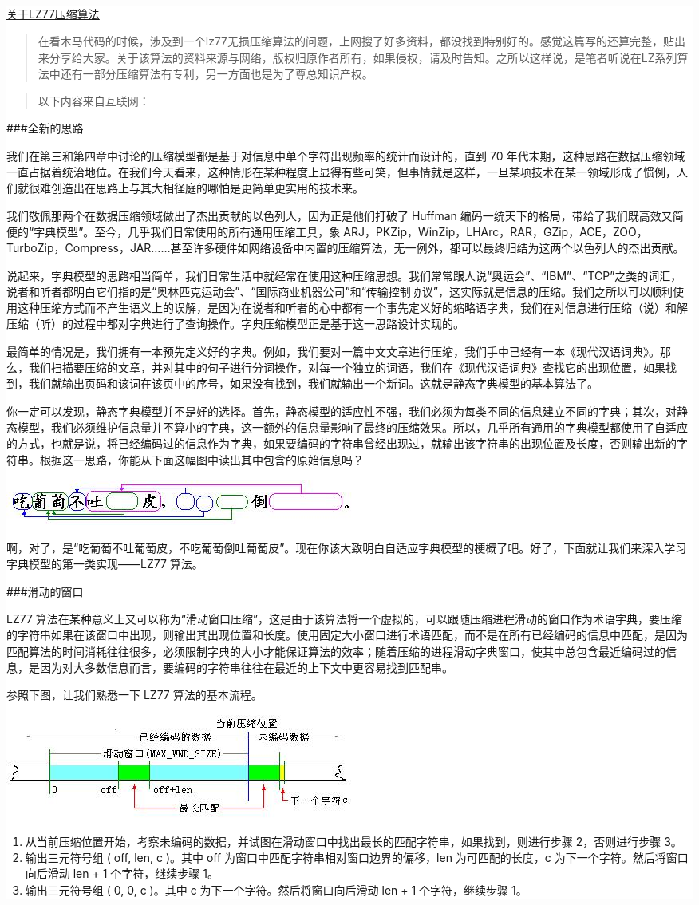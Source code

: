 [关于LZ77压缩算法](http://hi.baidu.com/sihochina/item/c4c66e0ae3033b25a1312d65)

>在看木马代码的时候，涉及到一个lz77无损压缩算法的问题，上网搜了好多资料，都没找到特别好的。感觉这篇写的还算完整，贴出来分享给大家。关于该算法的资料来源与网络，版权归原作者所有，如果侵权，请及时告知。之所以这样说，是笔者听说在LZ系列算法中还有一部分压缩算法有专利，另一方面也是为了尊总知识产权。

>以下内容来自互联网：


###全新的思路

我们在第三和第四章中讨论的压缩模型都是基于对信息中单个字符出现频率的统计而设计的，直到 70 年代末期，这种思路在数据压缩领域一直占据着统治地位。在我们今天看来，这种情形在某种程度上显得有些可笑，但事情就是这样，一旦某项技术在某一领域形成了惯例，人们就很难创造出在思路上与其大相径庭的哪怕是更简单更实用的技术来。

我们敬佩那两个在数据压缩领域做出了杰出贡献的以色列人，因为正是他们打破了 Huffman 编码一统天下的格局，带给了我们既高效又简便的“字典模型”。至今，几乎我们日常使用的所有通用压缩工具，象 ARJ，PKZip，WinZip，LHArc，RAR，GZip，ACE，ZOO，TurboZip，Compress，JAR……甚至许多硬件如网络设备中内置的压缩算法，无一例外，都可以最终归结为这两个以色列人的杰出贡献。

说起来，字典模型的思路相当简单，我们日常生活中就经常在使用这种压缩思想。我们常常跟人说“奥运会”、“IBM”、“TCP”之类的词汇，说者和听者都明白它们指的是“奥林匹克运动会”、“国际商业机器公司”和“传输控制协议”，这实际就是信息的压缩。我们之所以可以顺利使用这种压缩方式而不产生语义上的误解，是因为在说者和听者的心中都有一个事先定义好的缩略语字典，我们在对信息进行压缩（说）和解压缩（听）的过程中都对字典进行了查询操作。字典压缩模型正是基于这一思路设计实现的。

最简单的情况是，我们拥有一本预先定义好的字典。例如，我们要对一篇中文文章进行压缩，我们手中已经有一本《现代汉语词典》。那么，我们扫描要压缩的文章，并对其中的句子进行分词操作，对每一个独立的词语，我们在《现代汉语词典》查找它的出现位置，如果找到，我们就输出页码和该词在该页中的序号，如果没有找到，我们就输出一个新词。这就是静态字典模型的基本算法了。

你一定可以发现，静态字典模型并不是好的选择。首先，静态模型的适应性不强，我们必须为每类不同的信息建立不同的字典；其次，对静态模型，我们必须维护信息量并不算小的字典，这一额外的信息量影响了最终的压缩效果。所以，几乎所有通用的字典模型都使用了自适应的方式，也就是说，将已经编码过的信息作为字典，如果要编码的字符串曾经出现过，就输出该字符串的出现位置及长度，否则输出新的字符串。根据这一思路，你能从下面这幅图中读出其中包含的原始信息吗？

![“吃葡萄不吐葡萄皮，不吃葡萄倒吐葡萄皮”](lz77-1.jpg)

啊，对了，是“吃葡萄不吐葡萄皮，不吃葡萄倒吐葡萄皮”。现在你该大致明白自适应字典模型的梗概了吧。好了，下面就让我们来深入学习字典模型的第一类实现——LZ77 算法。


###滑动的窗口

LZ77 算法在某种意义上又可以称为“滑动窗口压缩”，这是由于该算法将一个虚拟的，可以跟随压缩进程滑动的窗口作为术语字典，要压缩的字符串如果在该窗口中出现，则输出其出现位置和长度。使用固定大小窗口进行术语匹配，而不是在所有已经编码的信息中匹配，是因为匹配算法的时间消耗往往很多，必须限制字典的大小才能保证算法的效率；随着压缩的进程滑动字典窗口，使其中总包含最近编码过的信息，是因为对大多数信息而言，要编码的字符串往往在最近的上下文中更容易找到匹配串。

参照下图，让我们熟悉一下 LZ77 算法的基本流程。

![压缩示意图](lz77-2.jpg)

1. 从当前压缩位置开始，考察未编码的数据，并试图在滑动窗口中找出最长的匹配字符串，如果找到，则进行步骤 2，否则进行步骤 3。
2. 输出三元符号组 ( off, len, c )。其中 off 为窗口中匹配字符串相对窗口边界的偏移，len 为可匹配的长度，c 为下一个字符。然后将窗口向后滑动 len + 1 个字符，继续步骤 1。
3. 输出三元符号组 ( 0, 0, c )。其中 c 为下一个字符。然后将窗口向后滑动 len + 1 个字符，继续步骤 1。
